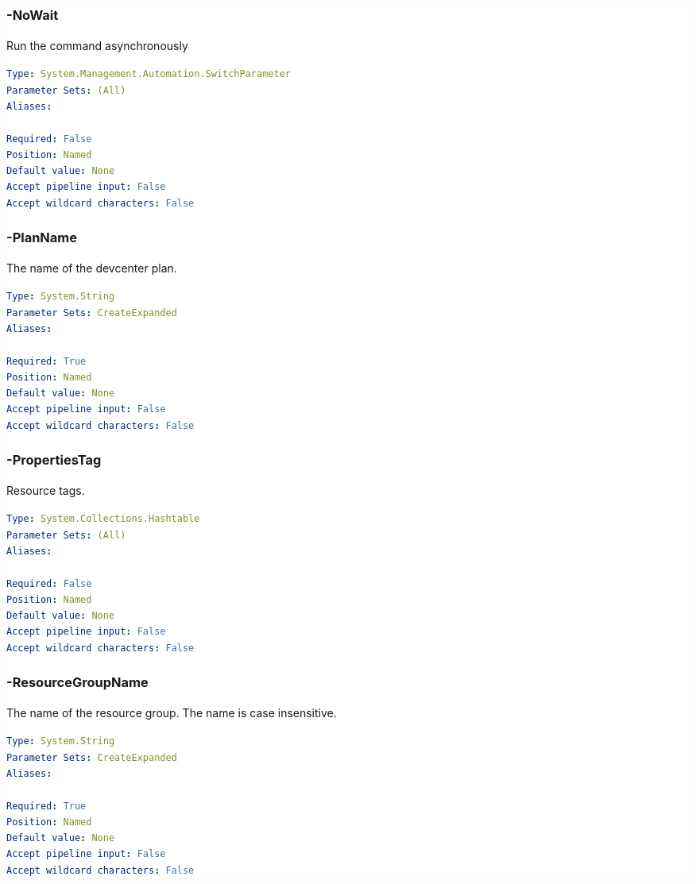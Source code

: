 ### -NoWait
Run the command asynchronously

```yaml
Type: System.Management.Automation.SwitchParameter
Parameter Sets: (All)
Aliases:

Required: False
Position: Named
Default value: None
Accept pipeline input: False
Accept wildcard characters: False
```

### -PlanName
The name of the devcenter plan.

```yaml
Type: System.String
Parameter Sets: CreateExpanded
Aliases:

Required: True
Position: Named
Default value: None
Accept pipeline input: False
Accept wildcard characters: False
```

### -PropertiesTag
Resource tags.

```yaml
Type: System.Collections.Hashtable
Parameter Sets: (All)
Aliases:

Required: False
Position: Named
Default value: None
Accept pipeline input: False
Accept wildcard characters: False
```

### -ResourceGroupName
The name of the resource group.
The name is case insensitive.

```yaml
Type: System.String
Parameter Sets: CreateExpanded
Aliases:

Required: True
Position: Named
Default value: None
Accept pipeline input: False
Accept wildcard characters: False
```
